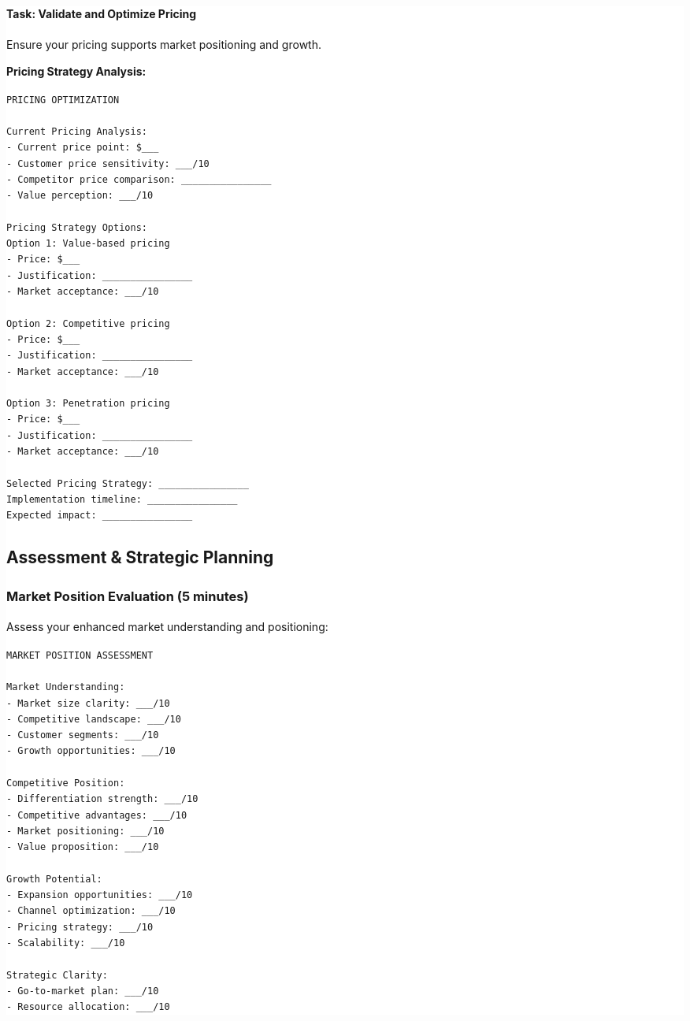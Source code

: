 #### Task: Validate and Optimize Pricing
Ensure your pricing supports market positioning and growth.

**Pricing Strategy Analysis:**
```
PRICING OPTIMIZATION

Current Pricing Analysis:
- Current price point: $___
- Customer price sensitivity: ___/10
- Competitor price comparison: ________________
- Value perception: ___/10

Pricing Strategy Options:
Option 1: Value-based pricing
- Price: $___
- Justification: ________________
- Market acceptance: ___/10

Option 2: Competitive pricing
- Price: $___
- Justification: ________________
- Market acceptance: ___/10

Option 3: Penetration pricing
- Price: $___
- Justification: ________________
- Market acceptance: ___/10

Selected Pricing Strategy: ________________
Implementation timeline: ________________
Expected impact: ________________
```

## Assessment & Strategic Planning

### Market Position Evaluation (5 minutes)

Assess your enhanced market understanding and positioning:

```
MARKET POSITION ASSESSMENT

Market Understanding:
- Market size clarity: ___/10
- Competitive landscape: ___/10
- Customer segments: ___/10
- Growth opportunities: ___/10

Competitive Position:
- Differentiation strength: ___/10
- Competitive advantages: ___/10
- Market positioning: ___/10
- Value proposition: ___/10

Growth Potential:
- Expansion opportunities: ___/10
- Channel optimization: ___/10
- Pricing strategy: ___/10
- Scalability: ___/10

Strategic Clarity:
- Go-to-market plan: ___/10
- Resource allocation: ___/10
```
